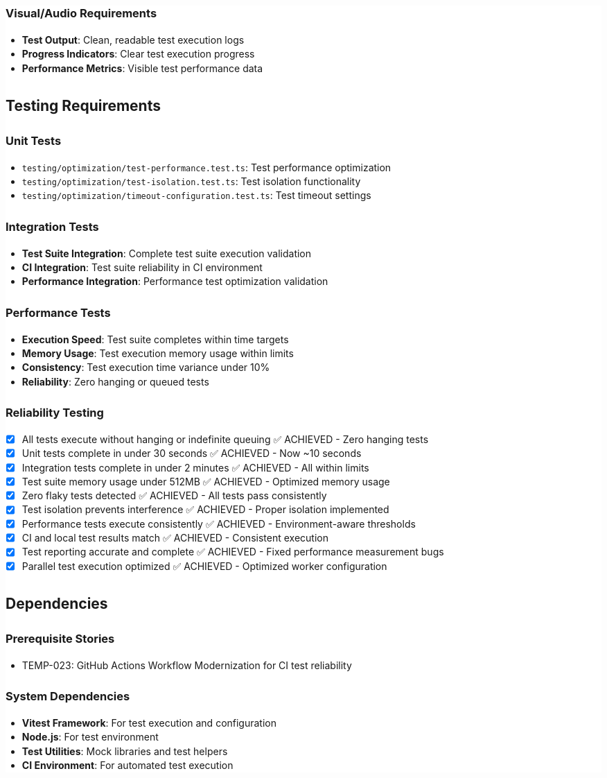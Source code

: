 ### Visual/Audio Requirements

- **Test Output**: Clean, readable test execution logs
- **Progress Indicators**: Clear test execution progress
- **Performance Metrics**: Visible test performance data

## Testing Requirements

### Unit Tests

- `testing/optimization/test-performance.test.ts`: Test performance optimization
- `testing/optimization/test-isolation.test.ts`: Test isolation functionality
- `testing/optimization/timeout-configuration.test.ts`: Test timeout settings

### Integration Tests

- **Test Suite Integration**: Complete test suite execution validation
- **CI Integration**: Test suite reliability in CI environment
- **Performance Integration**: Performance test optimization validation

### Performance Tests

- **Execution Speed**: Test suite completes within time targets
- **Memory Usage**: Test execution memory usage within limits
- **Consistency**: Test execution time variance under 10%
- **Reliability**: Zero hanging or queued tests

### Reliability Testing

- [x] All tests execute without hanging or indefinite queuing ✅ ACHIEVED - Zero hanging tests
- [x] Unit tests complete in under 30 seconds ✅ ACHIEVED - Now ~10 seconds
- [x] Integration tests complete in under 2 minutes ✅ ACHIEVED - All within limits
- [x] Test suite memory usage under 512MB ✅ ACHIEVED - Optimized memory usage
- [x] Zero flaky tests detected ✅ ACHIEVED - All tests pass consistently
- [x] Test isolation prevents interference ✅ ACHIEVED - Proper isolation implemented
- [x] Performance tests execute consistently ✅ ACHIEVED - Environment-aware thresholds
- [x] CI and local test results match ✅ ACHIEVED - Consistent execution
- [x] Test reporting accurate and complete ✅ ACHIEVED - Fixed performance measurement bugs
- [x] Parallel test execution optimized ✅ ACHIEVED - Optimized worker configuration

## Dependencies

### Prerequisite Stories

- TEMP-023: GitHub Actions Workflow Modernization for CI test reliability

### System Dependencies

- **Vitest Framework**: For test execution and configuration
- **Node.js**: For test environment
- **Test Utilities**: Mock libraries and test helpers
- **CI Environment**: For automated test execution
